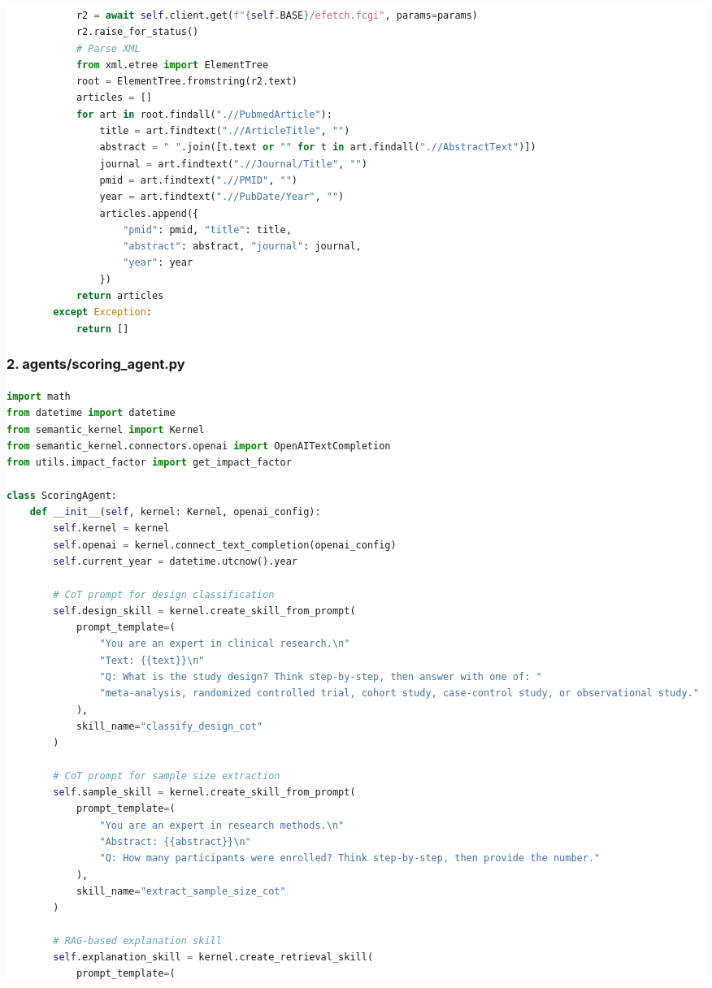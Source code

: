 ```python
            r2 = await self.client.get(f"{self.BASE}/efetch.fcgi", params=params)
            r2.raise_for_status()
            # Parse XML
            from xml.etree import ElementTree
            root = ElementTree.fromstring(r2.text)
            articles = []
            for art in root.findall(".//PubmedArticle"):
                title = art.findtext(".//ArticleTitle", "")
                abstract = " ".join([t.text or "" for t in art.findall(".//AbstractText")])
                journal = art.findtext(".//Journal/Title", "")
                pmid = art.findtext(".//PMID", "")
                year = art.findtext(".//PubDate/Year", "")
                articles.append({
                    "pmid": pmid, "title": title,
                    "abstract": abstract, "journal": journal,
                    "year": year
                })
            return articles
        except Exception:
            return []
```


### 2. agents/scoring_agent.py

```python
import math
from datetime import datetime
from semantic_kernel import Kernel
from semantic_kernel.connectors.openai import OpenAITextCompletion
from utils.impact_factor import get_impact_factor

class ScoringAgent:
    def __init__(self, kernel: Kernel, openai_config):
        self.kernel = kernel
        self.openai = kernel.connect_text_completion(openai_config)
        self.current_year = datetime.utcnow().year

        # CoT prompt for design classification
        self.design_skill = kernel.create_skill_from_prompt(
            prompt_template=(
                "You are an expert in clinical research.\n"
                "Text: {{text}}\n"
                "Q: What is the study design? Think step-by-step, then answer with one of: "
                "meta-analysis, randomized controlled trial, cohort study, case-control study, or observational study."
            ),
            skill_name="classify_design_cot"
        )

        # CoT prompt for sample size extraction
        self.sample_skill = kernel.create_skill_from_prompt(
            prompt_template=(
                "You are an expert in research methods.\n"
                "Abstract: {{abstract}}\n"
                "Q: How many participants were enrolled? Think step-by-step, then provide the number."
            ),
            skill_name="extract_sample_size_cot"
        )

        # RAG-based explanation skill
        self.explanation_skill = kernel.create_retrieval_skill(
            prompt_template=(
```

[^1_1]: https://arxiv.org/html/2509.11523v1
[^1_2]: https://arxiv.org/pdf/2502.09858.pdf
[^1_3]: https://openreview.net/forum?id=iTevNo8PzG\&noteId=6DFYazHqy1
[^1_4]: https://arxiv.org/abs/2505.13400
[^1_5]: https://www.gastonsanchez.com/R-web-technologies/4-03-api-pubmed.html
[^1_6]: https://www.nlm.nih.gov/dataguide/eutilities/utilities.html
[^1_7]: https://www.ncbi.nlm.nih.gov/books/NBK25497/
[^1_8]: https://www.ncbi.nlm.nih.gov/books/NBK25501/
[^1_9]: https://www.utc.edu/library/services/instruction/evidence-synthesis/guide-evidence-synthesis/steps-evidence-synthesis
[^1_10]: https://guides.library.cornell.edu/evidence-synthesis/types
[^1_11]: https://libraryguides.mayo.edu/c.php?g=1136733\&p=8514645
[^1_12]: https://pmc.ncbi.nlm.nih.gov/articles/PMC10248995/
[^1_13]: https://gradepro.org/handbook
[^1_14]: https://peerj.com/articles/cs-208/
[^1_15]: https://academiccommons.columbia.edu/doi/10.7916/D8PV6X60/download
[^1_16]: https://pubmed.ncbi.nlm.nih.gov/34584325/
[^1_17]: https://arxiv.org/html/2407.10239v1
[^1_18]: https://pmc.ncbi.nlm.nih.gov/articles/PMC12402953/
[^1_19]: https://onlinelibrary.wiley.com/doi/full/10.1002/aaai.70004
[^1_20]: https://libguides.umn.edu/c.php?g=1264119\&p=9278660
[^1_21]: https://libguides.baylor.edu/evidencesynthesis/frameworks
[^1_22]: https://www.zendesk.com/in/blog/ai-transparency/
[^1_23]: https://www.techtarget.com/searchcio/tip/AI-transparency-What-is-it-and-why-do-we-need-it
[^1_24]: https://www.ibm.com/think/topics/ai-transparency
[^1_25]: https://www.worldcertification.org/how-advanced-reasoning-is-reshaping-trust-in-machine-intelligence/
[^1_26]: https://www.kandasoft.com/blog/5-applications-of-knowledge-graphs-in-life-sciences
[^1_27]: https://arxiv.org/html/2506.07285v1
[^1_28]: https://www.turing.ac.uk/research/interest-groups/knowledge-graphs
[^1_29]: https://www.sciencedirect.com/science/article/pii/S1570826824000404
[^1_30]: https://www.nature.com/articles/s41597-024-03171-w
[^1_31]: https://en.wikipedia.org/wiki/FAIR_data
[^1_32]: https://www.nnlm.gov/guides/data-thesaurus/fair-principles
[^1_33]: https://researchdata.se/en/manage-data/describe-share-and-preserve-data/fair-principles
[^1_34]: https://www.tiledb.com/blog/fair-data-principles-explained
[^1_35]: https://www.nature.com/articles/sdata201618
[^1_36]: https://www.go-fair.org/fair-principles/
[^1_37]: https://www.nlm.nih.gov/oet/ed/cde/tutorial/02-200.html
[^1_38]: https://pubmed.ncbi.nlm.nih.gov/download/
[^1_39]: https://www.ncbi.nlm.nih.gov/home/develop/api/
[^1_40]: https://library.cumc.columbia.edu/kb/getting-started-pubmed-api
[^1_41]: https://jbi-global-wiki.refined.site/space/MANUAL
[^1_42]: https://pubmed.ncbi.nlm.nih.gov/39327389/
[^1_43]: https://blog.ml.cmu.edu/2020/08/31/5-reproducibility/
[^1_44]: https://arxiv.org/abs/2507.21035
[^1_45]: https://www.nature.com/articles/d41586-023-03817-6
[^1_46]: https://subjectguides.lib.neu.edu/systematicreview/types
[^1_47]: https://libguides.northwestern.edu/evidencesynthesis/steps
[^1_48]: https://www.sciencedirect.com/science/article/pii/S2665963825000260
[^1_49]: https://pmc.ncbi.nlm.nih.gov/articles/PMC9944229/
[^1_50]: https://arxiv.org/abs/2411.08469
[^1_51]: https://news.mit.edu/2018/mit-lincoln-laboratory-ai-system-solves-problems-through-human-reasoning-0911
[^1_52]: https://dgarijo.com/papers/acs2016.pdf
[^1_53]: https://www.sciencedirect.com/science/article/pii/S2352847823001557
[^1_54]: https://www.biorxiv.org/content/10.1101/2025.06.24.661378v1.full-text
[^1_55]: https://www.futurehouse.org/research-announcements/launching-futurehouse-platform-ai-agents
[^1_56]: https://news.mit.edu/2025/futurehouse-accelerates-scientific-discovery-with-ai-0630
[^1_57]: https://research.google/blog/accelerating-scientific-breakthroughs-with-an-ai-co-scientist/
[^1_58]: https://www.futurehouse.org
[^1_59]: https://www.jasss.org/27/1/11.html
[^1_60]: https://github.com/cyanheads/pubmed-mcp-server
[^1_61]: https://patents.google.com/patent/US20130144555A1/en
[^1_62]: https://pubmed.ncbi.nlm.nih.gov/38637208/
[^1_63]: https://arrow.tudublin.ie/cgi/viewcontent.cgi?article=1305\&context=scschcomcon
[^1_64]: https://pubmed.ncbi.nlm.nih.gov/help/
[^1_65]: https://dl.acm.org/doi/10.1145/1363686.1363696
[^1_66]: https://sparkbeyond.ai/articles/automated-hypothesis-generation
[^1_67]: https://www.sciencedirect.com/science/article/abs/pii/S0165188917301367
[^1_68]: https://www.sciencedirect.com/science/article/pii/S1364815222002596
[^1_69]: https://www.geeksforgeeks.org/software-testing/understanding-hypothesis-testing/
[^1_70]: https://library.noaa.gov/evidencesynthesis/process
[^1_71]: https://mistral.ai/news/magistral
[^1_72]: https://www.sciencedirect.com/science/article/pii/S187705092202244X
[^1_73]: https://www.semanticscholar.org/paper/An-automated-essay-scoring-systems:-a-systematic-Ramesh-Sanampudi/dbc2d536b1f85d0e16c1f92999dead842815fdbf
[^1_74]: https://www.ncbi.nlm.nih.gov/home/tools/
[^1_75]: https://www.cigionline.org/articles/we-need-to-talk-about-ai-reproducibility/
[^1_76]: https://www.linkedin.com/pulse/ai-reproducibility-explainability-susan-l-smoter-n6iic
[^1_77]: https://pmc.ncbi.nlm.nih.gov/articles/PMC10760044/
[^2_1]: https://github.com/cyanheads/pubmed-mcp-server
[^2_2]: https://github.com/VoltAgent/voltagent
[^2_3]: https://github.com/snap-stanford/POPPER
[^2_4]: https://github.com/AGI-Edgerunners/LLM-Agents-Papers
[^2_5]: https://voltagent.dev/blog/building-first-agent-github-analyzer/
[^2_6]: https://arxiv.org/abs/2502.09858
[^2_7]: https://github.com/voltagent
[^2_8]: https://arxiv.org/pdf/2502.09858.pdf
[^2_9]: https://www.reddit.com/r/modelcontextprotocol/comments/1kuc03k/cyanheadspubmedmcpserver_an_mcp_server_enabling/
[^2_10]: https://arxiv.org/pdf/2509.11523.pdf
[^2_11]: https://icml.cc/virtual/2025/poster/44356
[^2_12]: https://www.reddit.com/r/labrats/comments/1kuc2yh/cyanheadspubmedmcpserver_an_mcp_server_enabling/
[^2_13]: https://arxiv.org/html/2509.11523v1
[^2_14]: https://openreview.net/forum?id=iTevNo8PzG\&noteId=6DFYazHqy1
[^2_15]: https://www.pulsemcp.com/servers/cyanheads-pubmed
[^2_16]: https://chatpaper.com/paper/166647
[^2_17]: https://github.com/cyanheads/cyanheads
[^2_18]: https://github.com/VoltAgent/voltagent/releases
[^2_19]: https://mcpmarket.com/server/pubmed-5
[^2_20]: https://voltagent.dev